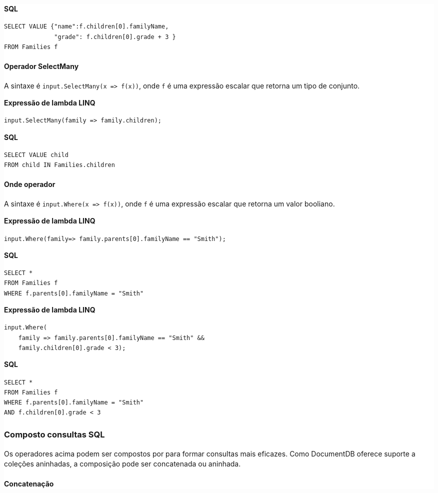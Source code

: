 
**SQL** 

    SELECT VALUE {"name":f.children[0].familyName, 
                  "grade": f.children[0].grade + 3 }
    FROM Families f



#### <a name="selectmany-operator"></a>Operador SelectMany
A sintaxe é `input.SelectMany(x => f(x))`, onde `f` é uma expressão escalar que retorna um tipo de conjunto.

**Expressão de lambda LINQ**

    input.SelectMany(family => family.children);

**SQL** 

    SELECT VALUE child
    FROM child IN Families.children



#### <a name="where-operator"></a>Onde operador
A sintaxe é `input.Where(x => f(x))`, onde `f` é uma expressão escalar que retorna um valor booliano.

**Expressão de lambda LINQ**

    input.Where(family=> family.parents[0].familyName == "Smith");

**SQL** 

    SELECT *
    FROM Families f
    WHERE f.parents[0].familyName = "Smith" 



**Expressão de lambda LINQ**

    input.Where(
        family => family.parents[0].familyName == "Smith" && 
        family.children[0].grade < 3);

**SQL** 

    SELECT *
    FROM Families f
    WHERE f.parents[0].familyName = "Smith"
    AND f.children[0].grade < 3


### <a name="composite-sql-queries"></a>Composto consultas SQL
Os operadores acima podem ser compostos por para formar consultas mais eficazes. Como DocumentDB oferece suporte a coleções aninhadas, a composição pode ser concatenada ou aninhada.

#### <a name="concatenation"></a>Concatenação 


[1]: ./media/documentdb-sql-query/sql-query1.png
[introduction]: documentdb-introduction.md
[consistency-levels]: documentdb-consistency-levels.md